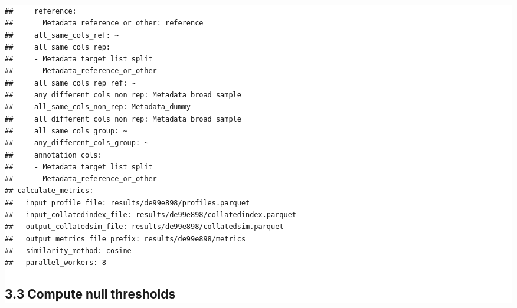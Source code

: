     ##     reference:
    ##       Metadata_reference_or_other: reference
    ##     all_same_cols_ref: ~
    ##     all_same_cols_rep:
    ##     - Metadata_target_list_split
    ##     - Metadata_reference_or_other
    ##     all_same_cols_rep_ref: ~
    ##     any_different_cols_non_rep: Metadata_broad_sample
    ##     all_same_cols_non_rep: Metadata_dummy
    ##     all_different_cols_non_rep: Metadata_broad_sample
    ##     all_same_cols_group: ~
    ##     any_different_cols_group: ~
    ##     annotation_cols:
    ##     - Metadata_target_list_split
    ##     - Metadata_reference_or_other
    ## calculate_metrics:
    ##   input_profile_file: results/de99e898/profiles.parquet
    ##   input_collatedindex_file: results/de99e898/collatedindex.parquet
    ##   output_collatedsim_file: results/de99e898/collatedsim.parquet
    ##   output_metrics_file_prefix: results/de99e898/metrics
    ##   similarity_method: cosine
    ##   parallel_workers: 8

## 3.3 Compute null thresholds

